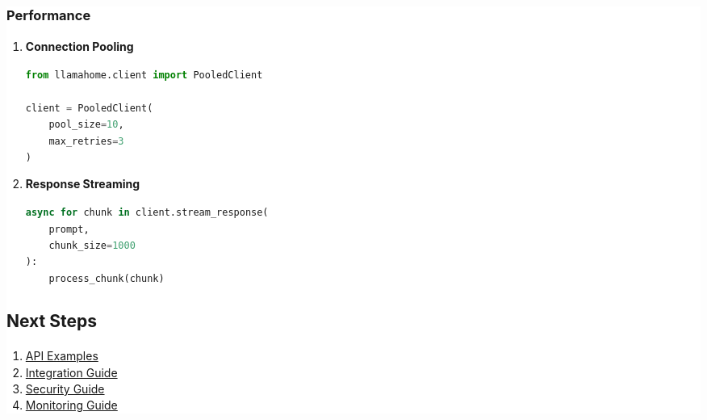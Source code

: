 ### Performance

1. **Connection Pooling**

   ```python
   from llamahome.client import PooledClient
   
   client = PooledClient(
       pool_size=10,
       max_retries=3
   )
   ```

2. **Response Streaming**

   ```python
   async for chunk in client.stream_response(
       prompt,
       chunk_size=1000
   ):
       process_chunk(chunk)
   ```

## Next Steps

1. [API Examples](docs/Examples.md)
2. [Integration Guide](docs/Integration.md)
3. [Security Guide](docs/Security.md)
4. [Monitoring Guide](docs/Monitoring.md)
